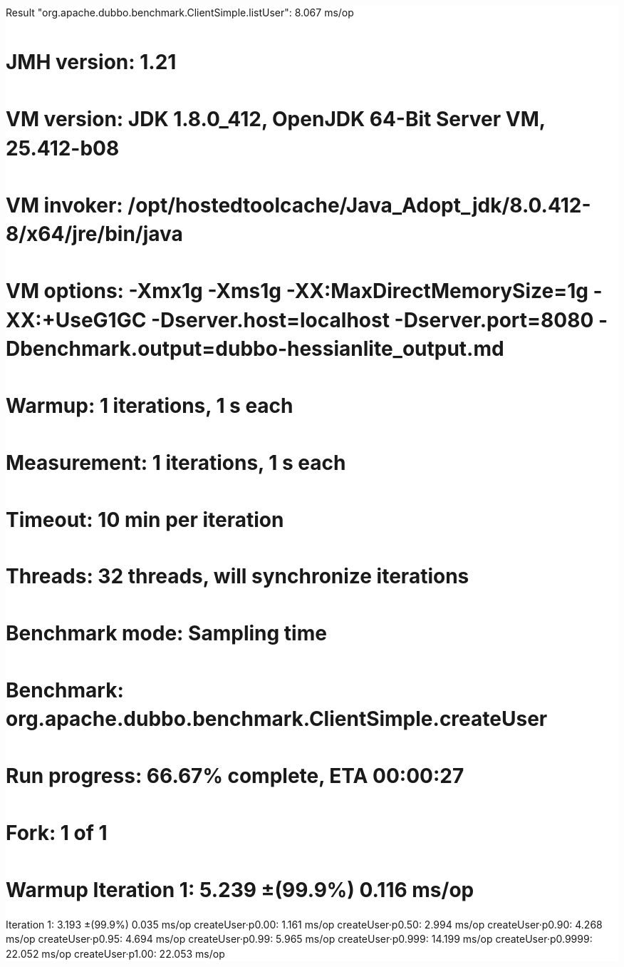 
Result "org.apache.dubbo.benchmark.ClientSimple.listUser":
  8.067 ms/op


# JMH version: 1.21
# VM version: JDK 1.8.0_412, OpenJDK 64-Bit Server VM, 25.412-b08
# VM invoker: /opt/hostedtoolcache/Java_Adopt_jdk/8.0.412-8/x64/jre/bin/java
# VM options: -Xmx1g -Xms1g -XX:MaxDirectMemorySize=1g -XX:+UseG1GC -Dserver.host=localhost -Dserver.port=8080 -Dbenchmark.output=dubbo-hessianlite_output.md
# Warmup: 1 iterations, 1 s each
# Measurement: 1 iterations, 1 s each
# Timeout: 10 min per iteration
# Threads: 32 threads, will synchronize iterations
# Benchmark mode: Sampling time
# Benchmark: org.apache.dubbo.benchmark.ClientSimple.createUser

# Run progress: 66.67% complete, ETA 00:00:27
# Fork: 1 of 1
# Warmup Iteration   1: 5.239 ±(99.9%) 0.116 ms/op
Iteration   1: 3.193 ±(99.9%) 0.035 ms/op
                 createUser·p0.00:   1.161 ms/op
                 createUser·p0.50:   2.994 ms/op
                 createUser·p0.90:   4.268 ms/op
                 createUser·p0.95:   4.694 ms/op
                 createUser·p0.99:   5.965 ms/op
                 createUser·p0.999:  14.199 ms/op
                 createUser·p0.9999: 22.052 ms/op
                 createUser·p1.00:   22.053 ms/op
